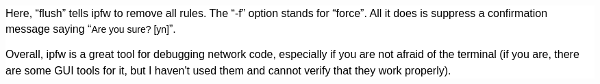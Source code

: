 <span style="color: #000000;"><span style="font-family: Verdana, sans-serif;"><span style="font-size: medium;">Here, “flush” tells ipfw to remove all rules. The “-f” option stands for “force”. All it does is suppress a confirmation message saying “</span></span></span><span style="color: #000000;"><span style="font-family: Menlo-Regular, sans-serif;">Are you sure? [yn]</span></span><span style="color: #000000;"><span style="font-family: Verdana, sans-serif;"><span style="font-size: medium;">”.</span></span></span>

<span style="color: #000000;"><span style="font-family: Verdana, sans-serif;"><span style="font-size: medium;">Overall, ipfw is a great tool for debugging network code, especially if you are not afraid of the terminal (if you are, there are some GUI tools for it, but I haven't used them and cannot verify that they work properly).</span></span></span>